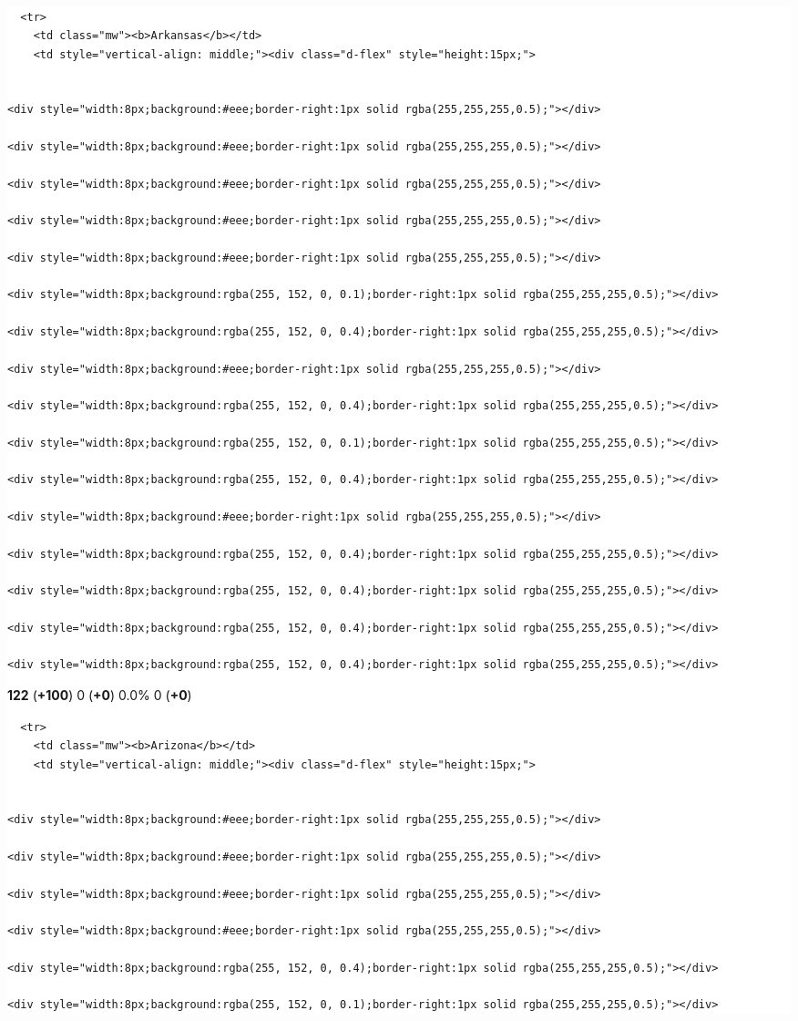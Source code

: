     
      <tr>
        <td class="mw"><b>Arkansas</b></td>
        <td style="vertical-align: middle;"><div class="d-flex" style="height:15px;">
    
    
    <div style="width:8px;background:#eee;border-right:1px solid rgba(255,255,255,0.5);"></div>
    
    <div style="width:8px;background:#eee;border-right:1px solid rgba(255,255,255,0.5);"></div>
    
    <div style="width:8px;background:#eee;border-right:1px solid rgba(255,255,255,0.5);"></div>
    
    <div style="width:8px;background:#eee;border-right:1px solid rgba(255,255,255,0.5);"></div>
    
    <div style="width:8px;background:#eee;border-right:1px solid rgba(255,255,255,0.5);"></div>
    
    <div style="width:8px;background:rgba(255, 152, 0, 0.1);border-right:1px solid rgba(255,255,255,0.5);"></div>
    
    <div style="width:8px;background:rgba(255, 152, 0, 0.4);border-right:1px solid rgba(255,255,255,0.5);"></div>
    
    <div style="width:8px;background:#eee;border-right:1px solid rgba(255,255,255,0.5);"></div>
    
    <div style="width:8px;background:rgba(255, 152, 0, 0.4);border-right:1px solid rgba(255,255,255,0.5);"></div>
    
    <div style="width:8px;background:rgba(255, 152, 0, 0.1);border-right:1px solid rgba(255,255,255,0.5);"></div>
    
    <div style="width:8px;background:rgba(255, 152, 0, 0.4);border-right:1px solid rgba(255,255,255,0.5);"></div>
    
    <div style="width:8px;background:#eee;border-right:1px solid rgba(255,255,255,0.5);"></div>
    
    <div style="width:8px;background:rgba(255, 152, 0, 0.4);border-right:1px solid rgba(255,255,255,0.5);"></div>
    
    <div style="width:8px;background:rgba(255, 152, 0, 0.4);border-right:1px solid rgba(255,255,255,0.5);"></div>
    
    <div style="width:8px;background:rgba(255, 152, 0, 0.4);border-right:1px solid rgba(255,255,255,0.5);"></div>
    
    <div style="width:8px;background:rgba(255, 152, 0, 0.4);border-right:1px solid rgba(255,255,255,0.5);"></div>
    
  </div></td>
        <td class="pl1"><b>122</b></td>
        <td class="change neg">(<b>+100</b>)</td>
        <td class="pl1">0</td>
        <td class="change neg">(<b>+0</b>)</td>
        <td class="pl1">0.0%</td>
        <td>0</td>
        <td class="change pos">(<b>+0</b>)</td>
      </tr>
    
      <tr>
        <td class="mw"><b>Arizona</b></td>
        <td style="vertical-align: middle;"><div class="d-flex" style="height:15px;">
    
    
    <div style="width:8px;background:#eee;border-right:1px solid rgba(255,255,255,0.5);"></div>
    
    <div style="width:8px;background:#eee;border-right:1px solid rgba(255,255,255,0.5);"></div>
    
    <div style="width:8px;background:#eee;border-right:1px solid rgba(255,255,255,0.5);"></div>
    
    <div style="width:8px;background:#eee;border-right:1px solid rgba(255,255,255,0.5);"></div>
    
    <div style="width:8px;background:rgba(255, 152, 0, 0.4);border-right:1px solid rgba(255,255,255,0.5);"></div>
    
    <div style="width:8px;background:rgba(255, 152, 0, 0.1);border-right:1px solid rgba(255,255,255,0.5);"></div>
    